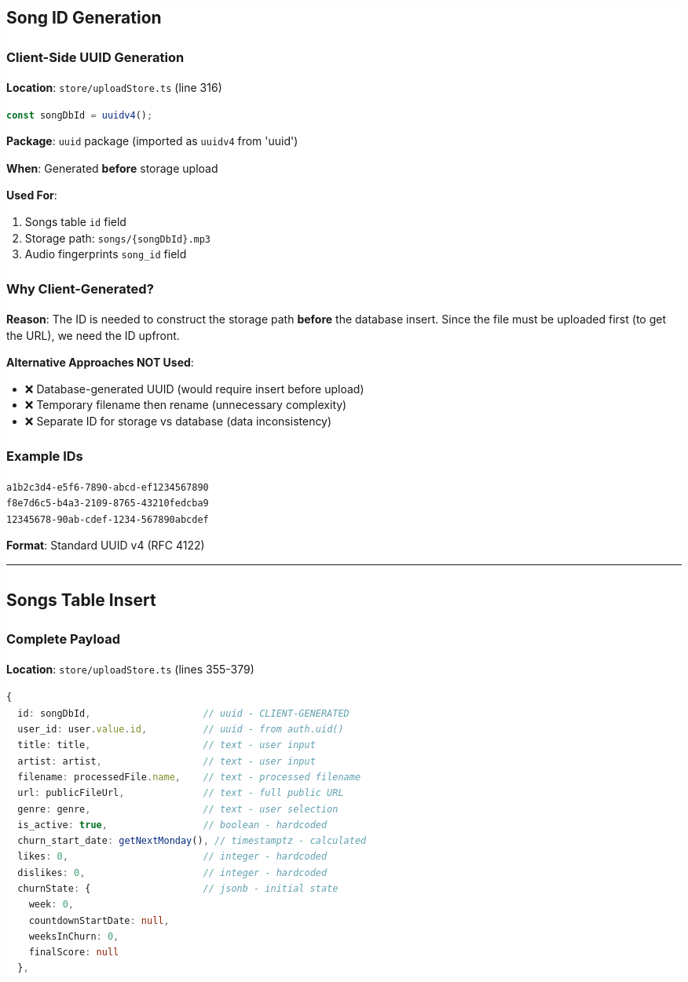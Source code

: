 
## Song ID Generation

### Client-Side UUID Generation

**Location**: `store/uploadStore.ts` (line 316)

```typescript
const songDbId = uuidv4();
```

**Package**: `uuid` package (imported as `uuidv4` from 'uuid')

**When**: Generated **before** storage upload

**Used For**:
1. Songs table `id` field
2. Storage path: `songs/{songDbId}.mp3`
3. Audio fingerprints `song_id` field

### Why Client-Generated?

**Reason**: The ID is needed to construct the storage path **before** the database insert. Since the file must be uploaded first (to get the URL), we need the ID upfront.

**Alternative Approaches NOT Used**:
- ❌ Database-generated UUID (would require insert before upload)
- ❌ Temporary filename then rename (unnecessary complexity)
- ❌ Separate ID for storage vs database (data inconsistency)

### Example IDs

```
a1b2c3d4-e5f6-7890-abcd-ef1234567890
f8e7d6c5-b4a3-2109-8765-43210fedcba9
12345678-90ab-cdef-1234-567890abcdef
```

**Format**: Standard UUID v4 (RFC 4122)

---

## Songs Table Insert

### Complete Payload

**Location**: `store/uploadStore.ts` (lines 355-379)

```typescript
{
  id: songDbId,                    // uuid - CLIENT-GENERATED
  user_id: user.value.id,          // uuid - from auth.uid()
  title: title,                    // text - user input
  artist: artist,                  // text - user input
  filename: processedFile.name,    // text - processed filename
  url: publicFileUrl,              // text - full public URL
  genre: genre,                    // text - user selection
  is_active: true,                 // boolean - hardcoded
  churn_start_date: getNextMonday(), // timestamptz - calculated
  likes: 0,                        // integer - hardcoded
  dislikes: 0,                     // integer - hardcoded
  churnState: {                    // jsonb - initial state
    week: 0,
    countdownStartDate: null,
    weeksInChurn: 0,
    finalScore: null
  },
```
